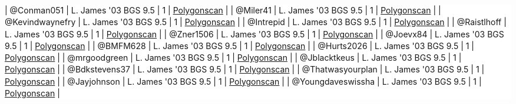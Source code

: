 | @Conman051 | L. James '03 BGS 9.5 | 1 | [Polygonscan](https://polygonscan.com/tx/0xa86823fab981f3c2beaf3d03c7da4304b01768f98ce580f1891780c456fa16b3) |
| @Miler41 | L. James '03 BGS 9.5 | 1 | [Polygonscan](https://polygonscan.com/tx/0x5f8fcca61bef1d862afb16aa0b5259b1e344aa60ad294fb88ab0b6d81358d97b) |
| @Kevindwaynefry | L. James '03 BGS 9.5 | 1 | [Polygonscan](https://polygonscan.com/tx/0xcfc5a7f4977a1ea1f632c7594c5ddb662ba6f1bdd7709f907341e85c306fe25f) |
| @Intrepid | L. James '03 BGS 9.5 | 1 | [Polygonscan](https://polygonscan.com/tx/0x4eb6b1ea624952ca0f643b48dac0fa24844c340d46576a60d5d13e6b7f6fcb05) |
| @Raistlhoff | L. James '03 BGS 9.5 | 1 | [Polygonscan](https://polygonscan.com/tx/0x8fe3cd3643dcecb015fee799ef85cf57784cb158c0ce54ae9bb0b545deee32cd) |
| @Zner1506 | L. James '03 BGS 9.5 | 1 | [Polygonscan](https://polygonscan.com/tx/0xce1b2713f5e26f04b87a30cd681a0be90887d9972efec50864b3ae96e7bc670b) |
| @Joevx84 | L. James '03 BGS 9.5 | 1 | [Polygonscan](https://polygonscan.com/tx/0xa1c51291a600a839892f98d2552f16296465127f8be1e77f5aa16b95cb9a1fae) |
| @BMFM628 | L. James '03 BGS 9.5 | 1 | [Polygonscan](https://polygonscan.com/tx/0x49d77e737e1da08db8d2ab870bd76dcf00e2894f2e1c502545f3b5f1d0b32670) |
| @Hurts2026 | L. James '03 BGS 9.5 | 1 | [Polygonscan](https://polygonscan.com/tx/0x374b2e7fdab6d993ba11bbf154ed8fb558e241e0e6aae3cfe3d7141494dbc3bc) |
| @mrgoodgreen | L. James '03 BGS 9.5 | 1 | [Polygonscan](https://polygonscan.com/tx/0x3cf8848a856d7dabd73f82f0ff03d975dd76f83dbfc28c5610ed8367e26e7862) |
| @Jblacktkeus | L. James '03 BGS 9.5 | 1 | [Polygonscan](https://polygonscan.com/tx/0xf107ca004925bf0e51c08038580d76497bb96db7e437d133a08c1eade81c15d6) |
| @Bdkstevens37 | L. James '03 BGS 9.5 | 1 | [Polygonscan](https://polygonscan.com/tx/0xb40cb924e8043fc2708194bfb7c7660933ed84a5bcb6a53ced244e473c528e6c) |
| @Thatwasyourplan | L. James '03 BGS 9.5 | 1 | [Polygonscan](https://polygonscan.com/tx/0xa984ed312888cd96384bc27c2592c39c72d54098a9151aee1980318a28b1c6d7) |
| @Jayjohnson | L. James '03 BGS 9.5 | 1 | [Polygonscan](https://polygonscan.com/tx/0x83302680ad7e2896108a60f5643e453fee87bb1812641b10c4f58503937986e5) |
| @Youngdaveswissha | L. James '03 BGS 9.5 | 1 | [Polygonscan](https://polygonscan.com/tx/0x4530027714aa1565d4c398ac5fd450360ae9f40e7750c102097cbb5fb8c6d6e5) |
